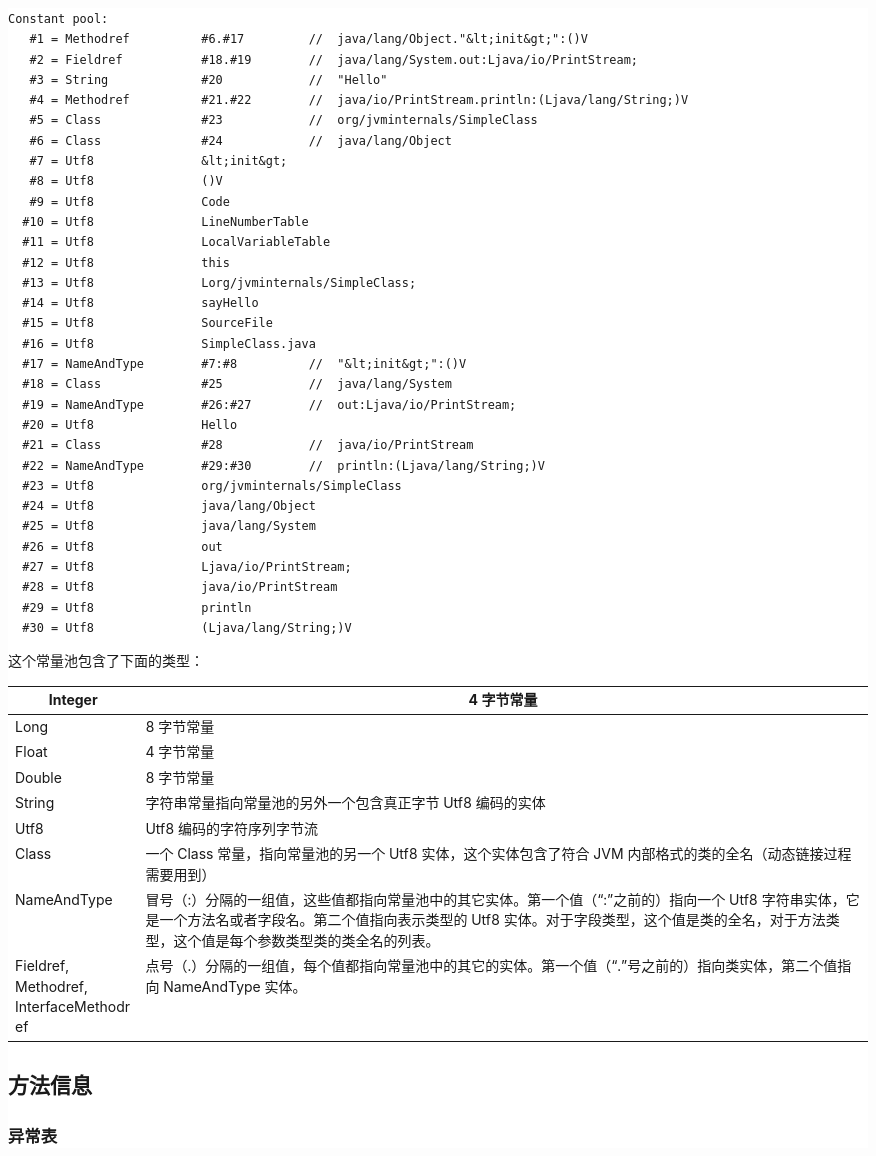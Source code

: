 ```
Constant pool:
   #1 = Methodref          #6.#17         //  java/lang/Object."&lt;init&gt;":()V
   #2 = Fieldref           #18.#19        //  java/lang/System.out:Ljava/io/PrintStream;
   #3 = String             #20            //  "Hello"
   #4 = Methodref          #21.#22        //  java/io/PrintStream.println:(Ljava/lang/String;)V
   #5 = Class              #23            //  org/jvminternals/SimpleClass
   #6 = Class              #24            //  java/lang/Object
   #7 = Utf8               &lt;init&gt;
   #8 = Utf8               ()V
   #9 = Utf8               Code
  #10 = Utf8               LineNumberTable
  #11 = Utf8               LocalVariableTable
  #12 = Utf8               this
  #13 = Utf8               Lorg/jvminternals/SimpleClass;
  #14 = Utf8               sayHello
  #15 = Utf8               SourceFile
  #16 = Utf8               SimpleClass.java
  #17 = NameAndType        #7:#8          //  "&lt;init&gt;":()V
  #18 = Class              #25            //  java/lang/System
  #19 = NameAndType        #26:#27        //  out:Ljava/io/PrintStream;
  #20 = Utf8               Hello
  #21 = Class              #28            //  java/io/PrintStream
  #22 = NameAndType        #29:#30        //  println:(Ljava/lang/String;)V
  #23 = Utf8               org/jvminternals/SimpleClass
  #24 = Utf8               java/lang/Object
  #25 = Utf8               java/lang/System
  #26 = Utf8               out
  #27 = Utf8               Ljava/io/PrintStream;
  #28 = Utf8               java/io/PrintStream
  #29 = Utf8               println
  #30 = Utf8               (Ljava/lang/String;)V
```
这个常量池包含了下面的类型：

| Integer                                 | 4 字节常量                                                                                                                                                                                                                                               |
| --------------------------------------- | -------------------------------------------------------------------------------------------------------------------------------------------------------------------------------------------------------------------------------------------------------- |
| Long                                    | 8 字节常量                                                                                                                                                                                                                                               |
| Float                                   | 4 字节常量                                                                                                                                                                                                                                               |
| Double                                  | 8 字节常量                                                                                                                                                                                                                                               |
| String                                  | 字符串常量指向常量池的另外一个包含真正字节 Utf8 编码的实体                                                                                                                                                                                               |
| Utf8                                    | Utf8 编码的字符序列字节流                                                                                                                                                                                                                                |
| Class                                   | 一个 Class 常量，指向常量池的另一个 Utf8 实体，这个实体包含了符合 JVM 内部格式的类的全名（动态链接过程需要用到）                                                                                                                                         |
| NameAndType                             | 冒号（:）分隔的一组值，这些值都指向常量池中的其它实体。第一个值（“:”之前的）指向一个 Utf8 字符串实体，它是一个方法名或者字段名。第二个值指向表示类型的 Utf8 实体。对于字段类型，这个值是类的全名，对于方法类型，这个值是每个参数类型类的类全名的列表。 |
| Fieldref, Methodref, InterfaceMethodref | 点号（.）分隔的一组值，每个值都指向常量池中的其它的实体。第一个值（“.”号之前的）指向类实体，第二个值指向 NameAndType 实体。                                                                                                                            |

## 方法信息
### 异常表
